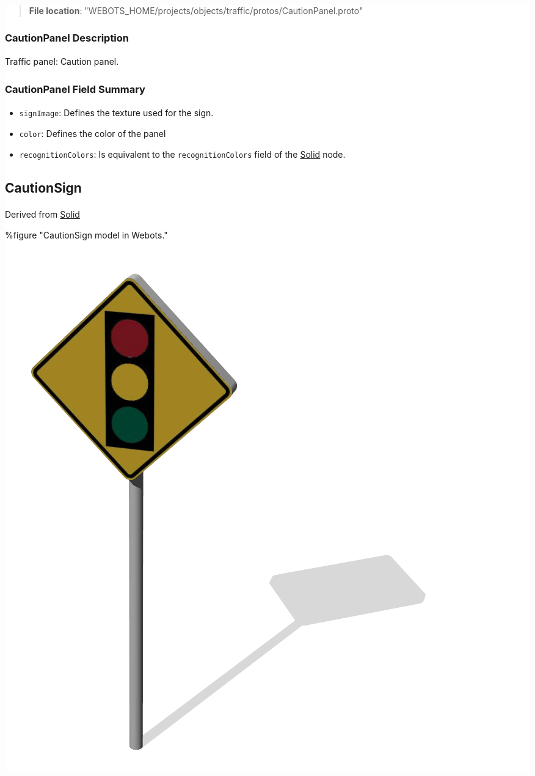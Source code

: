 > **File location**: "WEBOTS\_HOME/projects/objects/traffic/protos/CautionPanel.proto"

### CautionPanel Description

Traffic panel: Caution panel.

### CautionPanel Field Summary

- `signImage`: Defines the texture used for the sign.

- `color`: Defines the color of the panel

- `recognitionColors`: Is equivalent to the `recognitionColors` field of the [Solid](../reference/solid.md) node.

## CautionSign

Derived from [Solid](../reference/solid.md)

%figure "CautionSign model in Webots."

![CautionSign](images/objects/traffic/CautionSign/model.png)
